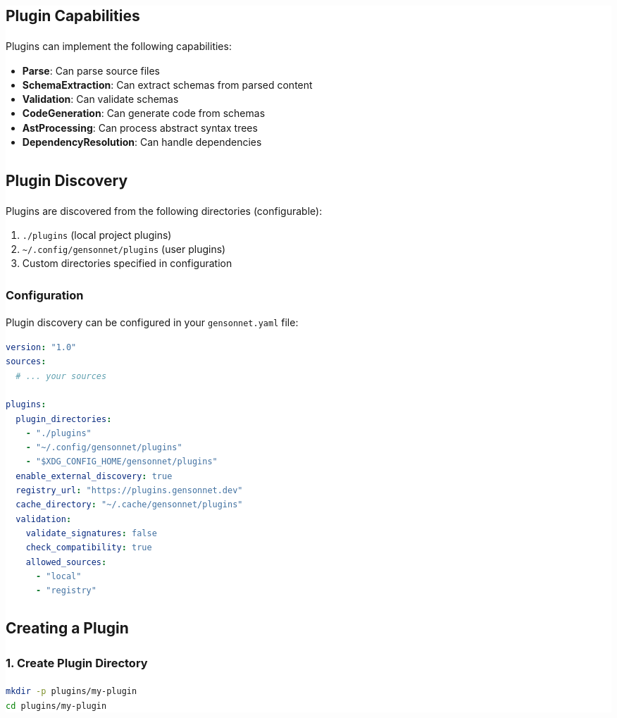 ## Plugin Capabilities

Plugins can implement the following capabilities:

- **Parse**: Can parse source files
- **SchemaExtraction**: Can extract schemas from parsed content
- **Validation**: Can validate schemas
- **CodeGeneration**: Can generate code from schemas
- **AstProcessing**: Can process abstract syntax trees
- **DependencyResolution**: Can handle dependencies

## Plugin Discovery

Plugins are discovered from the following directories (configurable):

1. `./plugins` (local project plugins)
2. `~/.config/gensonnet/plugins` (user plugins)
3. Custom directories specified in configuration

### Configuration

Plugin discovery can be configured in your `gensonnet.yaml` file:

```yaml
version: "1.0"
sources:
  # ... your sources

plugins:
  plugin_directories:
    - "./plugins"
    - "~/.config/gensonnet/plugins"
    - "$XDG_CONFIG_HOME/gensonnet/plugins"
  enable_external_discovery: true
  registry_url: "https://plugins.gensonnet.dev"
  cache_directory: "~/.cache/gensonnet/plugins"
  validation:
    validate_signatures: false
    check_compatibility: true
    allowed_sources:
      - "local"
      - "registry"
```

## Creating a Plugin

### 1. Create Plugin Directory

```bash
mkdir -p plugins/my-plugin
cd plugins/my-plugin
```
